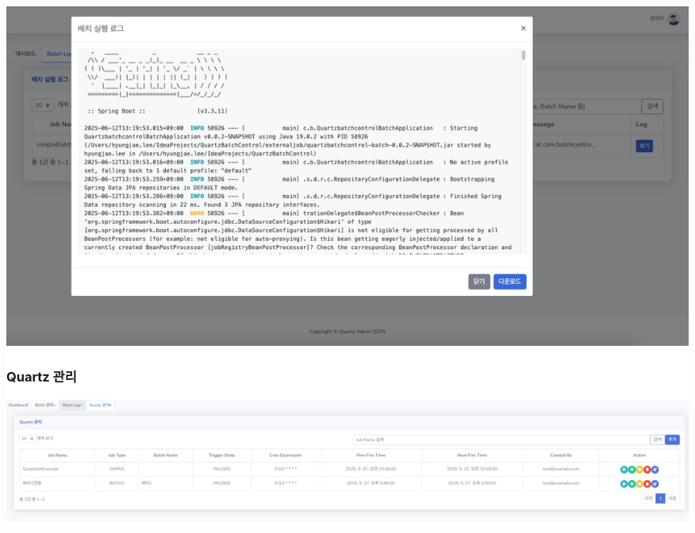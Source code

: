 ![배치 상세 로그](docs/images/batch-log-detail.png)

### Quartz 관리
![Quartz 관리](docs/images/quartz-management1.png)